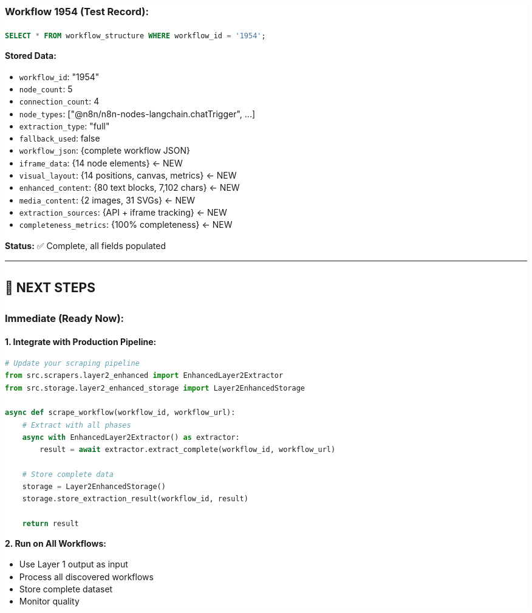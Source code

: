 ### **Workflow 1954 (Test Record):**

```sql
SELECT * FROM workflow_structure WHERE workflow_id = '1954';
```

**Stored Data:**
- `workflow_id`: "1954"
- `node_count`: 5
- `connection_count`: 4
- `node_types`: ["@n8n/n8n-nodes-langchain.chatTrigger", ...]
- `extraction_type`: "full"
- `fallback_used`: false
- `workflow_json`: {complete workflow JSON}
- `iframe_data`: {14 node elements} ← NEW
- `visual_layout`: {14 positions, canvas, metrics} ← NEW
- `enhanced_content`: {80 text blocks, 7,102 chars} ← NEW
- `media_content`: {2 images, 31 SVGs} ← NEW
- `extraction_sources`: {API + iframe tracking} ← NEW
- `completeness_metrics`: {100% completeness} ← NEW

**Status:** ✅ Complete, all fields populated

---

## 🚀 NEXT STEPS

### **Immediate (Ready Now):**

**1. Integrate with Production Pipeline:**
```python
# Update your scraping pipeline
from src.scrapers.layer2_enhanced import EnhancedLayer2Extractor
from src.storage.layer2_enhanced_storage import Layer2EnhancedStorage

async def scrape_workflow(workflow_id, workflow_url):
    # Extract with all phases
    async with EnhancedLayer2Extractor() as extractor:
        result = await extractor.extract_complete(workflow_id, workflow_url)
    
    # Store complete data
    storage = Layer2EnhancedStorage()
    storage.store_extraction_result(workflow_id, result)
    
    return result
```

**2. Run on All Workflows:**
- Use Layer 1 output as input
- Process all discovered workflows
- Store complete dataset
- Monitor quality
